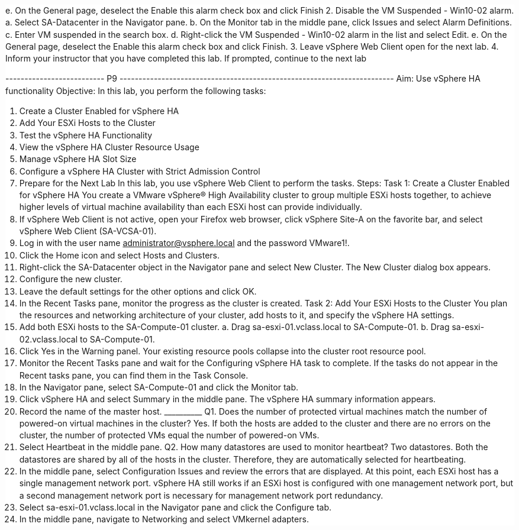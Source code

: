 e. On the General page, deselect the Enable this alarm check box and click Finish
2. Disable the VM Suspended - Win10-02 alarm.
a. Select SA-Datacenter in the Navigator pane.
b. On the Monitor tab in the middle pane, click Issues and select Alarm Definitions.
c. Enter VM suspended in the search box.
d. Right-click the VM Suspended - Win10-02 alarm in the list and select Edit.
e. On the General page, deselect the Enable this alarm check box and click Finish.
3. Leave vSphere Web Client open for the next lab.
4. Inform your instructor that you have completed this lab. If prompted, continue to the next lab

-------------------------- P9 ------------------------------------------------------------------------
Aim: Use vSphere HA functionality
Objective: In this lab, you perform the following tasks:
1. Create a Cluster Enabled for vSphere HA
2. Add Your ESXi Hosts to the Cluster
3. Test the vSphere HA Functionality
4. View the vSphere HA Cluster Resource Usage
5. Manage vSphere HA Slot Size
6. Configure a vSphere HA Cluster with Strict Admission Control
7. Prepare for the Next Lab
In this lab, you use vSphere Web Client to perform the tasks.
Steps:
Task 1: Create a Cluster Enabled for vSphere HA
You create a VMware vSphere® High Availability cluster to group multiple ESXi hosts together, to
achieve higher levels of virtual machine availability than each ESXi host can provide individually.
1. If vSphere Web Client is not active, open your Firefox web browser, click vSphere Site-A on the
favorite bar, and select vSphere Web Client (SA-VCSA-01).
2. Log in with the user name administrator@vsphere.local and the password VMware1!.
3. Click the Home icon and select Hosts and Clusters.
4. Right-click the SA-Datacenter object in the Navigator pane and select New Cluster.
The New Cluster dialog box appears.
5. Configure the new cluster.
6. Leave the default settings for the other options and click OK.
7. In the Recent Tasks pane, monitor the progress as the cluster is created.
Task 2: Add Your ESXi Hosts to the Cluster
You plan the resources and networking architecture of your cluster, add hosts to it, and specify the
vSphere HA settings.
1. Add both ESXi hosts to the SA-Compute-01 cluster.
a. Drag sa-esxi-01.vclass.local to SA-Compute-01.
b. Drag sa-esxi-02.vclass.local to SA-Compute-01.
2. Click Yes in the Warning panel.
Your existing resource pools collapse into the cluster root resource pool.
3. Monitor the Recent Tasks pane and wait for the Configuring vSphere HA task to complete. If the
tasks do not appear in the Recent tasks pane, you can find them in the Task Console.
4. In the Navigator pane, select SA-Compute-01 and click the Monitor tab.
5. Click vSphere HA and select Summary in the middle pane.
The vSphere HA summary information appears.
6. Record the name of the master host. __________
Q1. Does the number of protected virtual machines match the number of powered-on virtual
machines in the cluster?
Yes. If both the hosts are added to the cluster and there are no errors on the cluster, the number
of protected VMs equal the number of powered-on VMs.
7. Select Heartbeat in the middle pane.
Q2. How many datastores are used to monitor heartbeat?
Two datastores. Both the datastores are shared by all of the hosts in the cluster. Therefore, they
are automatically selected for heartbeating.
8. In the middle pane, select Configuration Issues and review the errors that are displayed.
At this point, each ESXi host has a single management network port. vSphere HA still works if an
ESXi host is configured with one management network port, but a second management network
port is necessary for management network port redundancy.
9. Select sa-esxi-01.vclass.local in the Navigator pane and click the Configure tab.
10. In the middle pane, navigate to Networking and select VMkernel adapters.